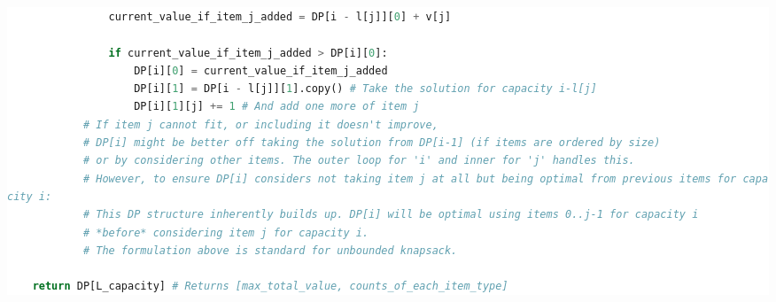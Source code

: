 ```python
                current_value_if_item_j_added = DP[i - l[j]][0] + v[j]
                
                if current_value_if_item_j_added > DP[i][0]:
                    DP[i][0] = current_value_if_item_j_added
                    DP[i][1] = DP[i - l[j]][1].copy() # Take the solution for capacity i-l[j]
                    DP[i][1][j] += 1 # And add one more of item j
            # If item j cannot fit, or including it doesn't improve,
            # DP[i] might be better off taking the solution from DP[i-1] (if items are ordered by size)
            # or by considering other items. The outer loop for 'i' and inner for 'j' handles this.
            # However, to ensure DP[i] considers not taking item j at all but being optimal from previous items for capacity i:
            # This DP structure inherently builds up. DP[i] will be optimal using items 0..j-1 for capacity i
            # *before* considering item j for capacity i.
            # The formulation above is standard for unbounded knapsack.

    return DP[L_capacity] # Returns [max_total_value, counts_of_each_item_type]
```

